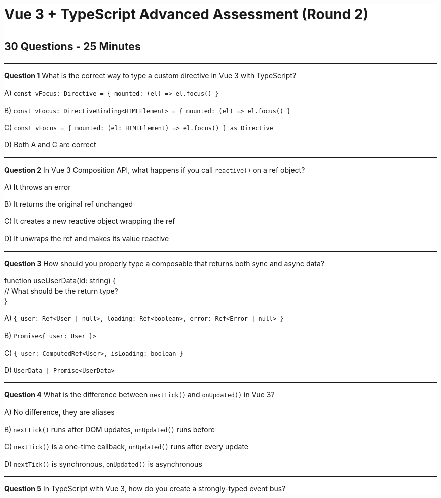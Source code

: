 # **Vue 3 \+ TypeScript Advanced Assessment (Round 2\)**

## **30 Questions \- 25 Minutes**

---

**Question 1** What is the correct way to type a custom directive in Vue 3 with TypeScript?

A) `const vFocus: Directive = { mounted: (el) => el.focus() }` 

B) `const vFocus: DirectiveBinding<HTMLElement> = { mounted: (el) => el.focus() }` 

C) `const vFocus = { mounted: (el: HTMLElement) => el.focus() } as Directive` 

D) Both A and C are correct

---

**Question 2** In Vue 3 Composition API, what happens if you call `reactive()` on a ref object?

A) It throws an error 

B) It returns the original ref unchanged 

C) It creates a new reactive object wrapping the ref 

D) It unwraps the ref and makes its value reactive

---

**Question 3** How should you properly type a composable that returns both sync and async data?

function useUserData(id: string) {  
  // What should be the return type?  
}

A) `{ user: Ref<User | null>, loading: Ref<boolean>, error: Ref<Error | null> }` 

B) `Promise<{ user: User }>` 

C) `{ user: ComputedRef<User>, isLoading: boolean }` 

D) `UserData | Promise<UserData>`

---

**Question 4** What is the difference between `nextTick()` and `onUpdated()` in Vue 3?

A) No difference, they are aliases 

B) `nextTick()` runs after DOM updates, `onUpdated()` runs before 

C) `nextTick()` is a one-time callback, `onUpdated()` runs after every update 

D) `nextTick()` is synchronous, `onUpdated()` is asynchronous

---

**Question 5** In TypeScript with Vue 3, how do you create a strongly-typed event bus?
